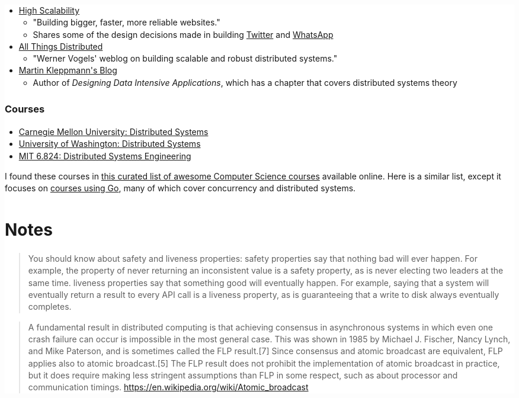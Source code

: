 * [High Scalability](http://highscalability.com/)
    - "Building bigger, faster, more reliable websites."
    - Shares some of the design decisions made in building [Twitter](http://highscalability.com/blog/2013/7/8/the-architecture-twitter-uses-to-deal-with-150m-active-users.html) and [WhatsApp](http://highscalability.com/blog/2014/2/26/the-whatsapp-architecture-facebook-bought-for-19-billion.html)
* [All Things Distributed](https://www.allthingsdistributed.com/)
    - "Werner Vogels' weblog on building scalable and robust distributed systems."
* [Martin Kleppmann's Blog](https://martin.kleppmann.com/)
    - Author of _Designing Data Intensive Applications_, which has a chapter that covers distributed systems theory

### Courses

* [Carnegie Mellon University: Distributed Systems](http://www.cs.cmu.edu/~dga/15-440/F12/syllabus.html)
* [University of Washington: Distributed Systems](https://courses.cs.washington.edu/courses/csep552/16wi/)
* [MIT 6.824: Distributed Systems Engineering](https://pdos.csail.mit.edu/6.824/index.html)

I found these courses in [this curated list of awesome Computer Science courses](https://github.com/prakhar1989/awesome-courses) available online. Here is a similar list, except it focuses on [courses using Go](https://github.com/golang/go/wiki/Courses), many of which cover concurrency and distributed systems.

[^1]: https://www.the-paper-trail.org/post/2014-08-09-distributed-systems-theory-for-the-distributed-systems-engineer/
[^2]: https://www.the-paper-trail.org/post/2008-08-13-a-brief-tour-of-flp-impossibility/
[^3]: https://en.wikipedia.org/wiki/Spanner_(database)

# Notes

> You should know about safety and liveness properties:
> safety properties say that nothing bad will ever happen. For example, the property of never returning an inconsistent value is a safety property, as is never electing two leaders at the same time.
>liveness properties say that something good will eventually happen. For example, saying that a system will eventually return a result to every API call is a liveness property, as is guaranteeing that a write to disk always eventually completes.

> A fundamental result in distributed computing is that achieving consensus in asynchronous systems in which even one crash failure can occur is impossible in the most general case. This was shown in 1985 by Michael J. Fischer, Nancy Lynch, and Mike Paterson, and is sometimes called the FLP result.[7] Since consensus and atomic broadcast are equivalent, FLP applies also to atomic broadcast.[5] The FLP result does not prohibit the implementation of atomic broadcast in practice, but it does require making less stringent assumptions than FLP in some respect, such as about processor and communication timings. https://en.wikipedia.org/wiki/Atomic_broadcast
